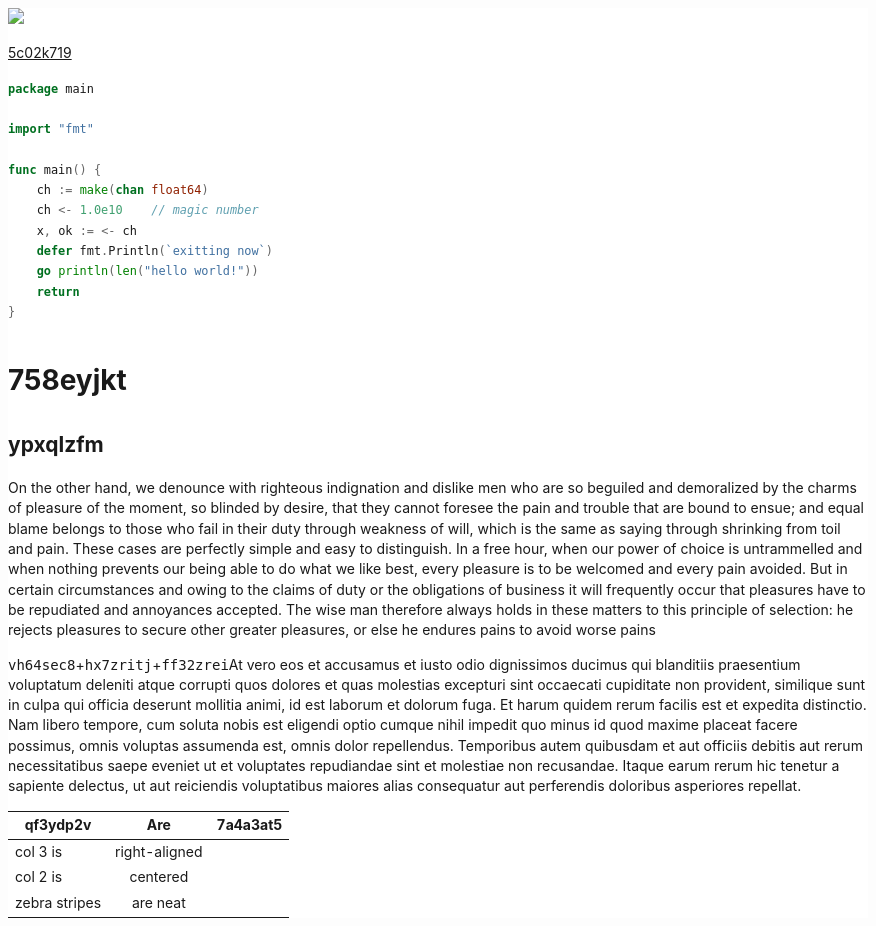 ![](https://via.placeholder.com/1314x881)

[5c02k719](https://xxl8dohs.com/ljw2kznk)

```go
package main

import "fmt"

func main() {
    ch := make(chan float64)
    ch <- 1.0e10    // magic number
    x, ok := <- ch
    defer fmt.Println(`exitting now`)
    go println(len("hello world!"))
    return
}

```

# 758eyjkt

## ypxqlzfm

On the other hand, we denounce with righteous indignation and dislike men who are so beguiled and demoralized by the charms of pleasure of the moment, so blinded by desire, that they cannot foresee the pain and trouble that are bound to ensue; and equal blame belongs to those who fail in their duty through weakness of will, which is the same as saying through shrinking from toil and pain. These cases are perfectly simple and easy to distinguish. In a free hour, when our power of choice is untrammelled and when nothing prevents our being able to do what we like best, every pleasure is to be welcomed and every pain avoided. But in certain circumstances and owing to the claims of duty or the obligations of business it will frequently occur that pleasures have to be repudiated and annoyances accepted. The wise man therefore always holds in these matters to this principle of selection: he rejects pleasures to secure other greater pleasures, or else he endures pains to avoid worse pains

<kbd>vh64sec8</kbd>+<kbd>hx7zritj</kbd>+<kbd>ff32zrei</kbd>At vero eos et accusamus et iusto odio dignissimos ducimus qui blanditiis praesentium voluptatum deleniti atque corrupti quos dolores et quas molestias excepturi sint occaecati cupiditate non provident, similique sunt in culpa qui officia deserunt mollitia animi, id est laborum et dolorum fuga. Et harum quidem rerum facilis est et expedita distinctio. Nam libero tempore, cum soluta nobis est eligendi optio cumque nihil impedit quo minus id quod maxime placeat facere possimus, omnis voluptas assumenda est, omnis dolor repellendus. Temporibus autem quibusdam et aut officiis debitis aut rerum necessitatibus saepe eveniet ut et voluptates repudiandae sint et molestiae non recusandae. Itaque earum rerum hic tenetur a sapiente delectus, ut aut reiciendis voluptatibus maiores alias consequatur aut perferendis doloribus asperiores repellat.


| qf3ydp2v | Are           | 7a4a3at5 |
| -------------- |:-------------:| -----:|
| col 3 is       | right-aligned |  |
| col 2 is       | centered      |    |
| zebra stripes  | are neat      |     |
